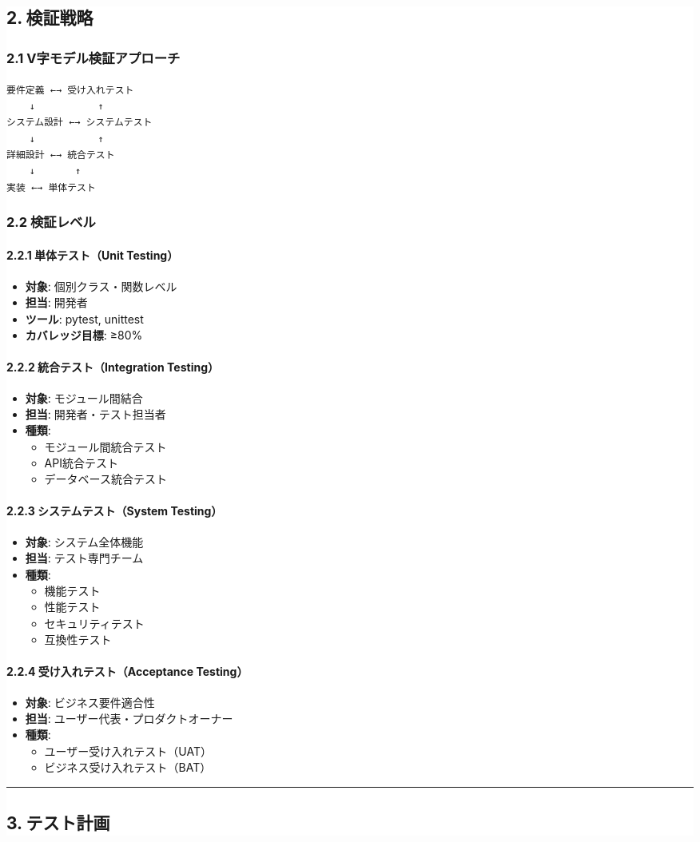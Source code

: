 
## 2. 検証戦略

### 2.1 V字モデル検証アプローチ

```
要件定義 ←→ 受け入れテスト
    ↓           ↑
システム設計 ←→ システムテスト
    ↓           ↑
詳細設計 ←→ 統合テスト
    ↓       ↑
実装 ←→ 単体テスト
```

### 2.2 検証レベル

#### 2.2.1 単体テスト（Unit Testing）
- **対象**: 個別クラス・関数レベル
- **担当**: 開発者
- **ツール**: pytest, unittest
- **カバレッジ目標**: ≥80%

#### 2.2.2 統合テスト（Integration Testing）
- **対象**: モジュール間結合
- **担当**: 開発者・テスト担当者
- **種類**:
  - モジュール間統合テスト
  - API統合テスト
  - データベース統合テスト

#### 2.2.3 システムテスト（System Testing）
- **対象**: システム全体機能
- **担当**: テスト専門チーム
- **種類**:
  - 機能テスト
  - 性能テスト
  - セキュリティテスト
  - 互換性テスト

#### 2.2.4 受け入れテスト（Acceptance Testing）
- **対象**: ビジネス要件適合性
- **担当**: ユーザー代表・プロダクトオーナー
- **種類**:
  - ユーザー受け入れテスト（UAT）
  - ビジネス受け入れテスト（BAT）

---

## 3. テスト計画
